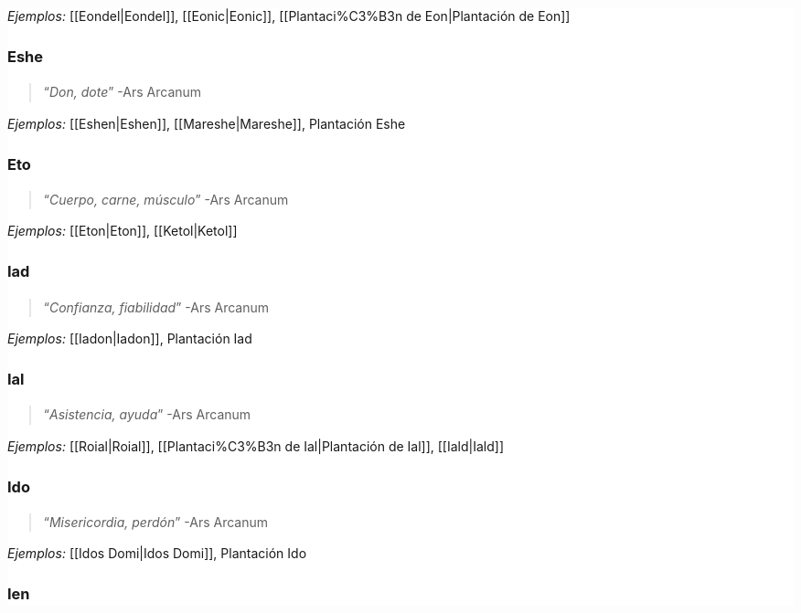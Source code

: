 *Ejemplos:* [[Eondel\|Eondel]], [[Eonic\|Eonic]], [[Plantaci%C3%B3n de Eon\|Plantación de Eon]]

### Eshe







>“*Don, dote*”
\-Ars Arcanum

*Ejemplos:* [[Eshen\|Eshen]], [[Mareshe\|Mareshe]], Plantación Eshe

### Eto







>“*Cuerpo, carne, músculo*”
\-Ars Arcanum

*Ejemplos:* [[Eton\|Eton]], [[Ketol\|Ketol]]

### Iad







>“*Confianza, fiabilidad*”
\-Ars Arcanum

*Ejemplos:* [[Iadon\|Iadon]], Plantación Iad

### Ial







>“*Asistencia, ayuda*”
\-Ars Arcanum

*Ejemplos:* [[Roial\|Roial]], [[Plantaci%C3%B3n de Ial\|Plantación de Ial]], [[Iald\|Iald]]

### Ido







>“*Misericordia, perdón*”
\-Ars Arcanum

*Ejemplos:* [[Idos Domi\|Idos Domi]], Plantación Ido

### Ien
